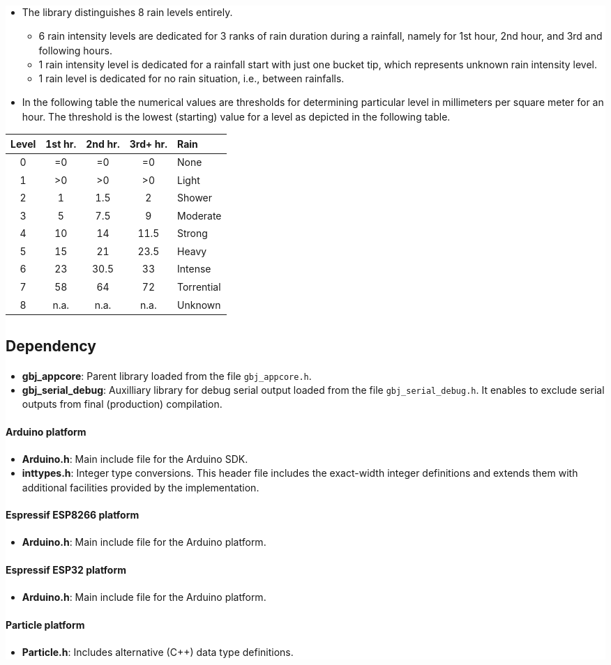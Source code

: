 * The library distinguishes 8 rain levels entirely.

    * 6 rain intensity levels are dedicated for 3 ranks of rain duration during a rainfall, namely for 1st hour, 2nd hour, and 3rd and following hours.
    * 1 rain intensity level is dedicated for a rainfall start with just one bucket tip, which represents unknown rain intensity level.
    * 1 rain level is dedicated for no rain situation, i.e., between rainfalls.


* In the following table the numerical values are thresholds for determining particular level in millimeters per square meter for an hour. The threshold is the lowest (starting) value for a level as depicted in the following table.

|Level|1st hr.|2nd hr.|3rd+ hr.|Rain|
|:---:|:---:|:---:|:---:|:---|
|0|=0|=0|=0|None|
|1|>0|>0|>0|Light|
|2|1|1.5|2|Shower|
|3|5|7.5|9|Moderate|
|4|10|14|11.5|Strong|
|5|15|21|23.5|Heavy|
|6|23|30.5|33|Intense|
|7|58|64|72|Torrential|
|8|n.a.|n.a.|n.a.|Unknown|


<a id="dependency"></a>

## Dependency
* **gbj\_appcore**: Parent library loaded from the file `gbj_appcore.h`.
* **gbj\_serial\_debug**: Auxilliary library for debug serial output loaded from the file `gbj_serial_debug.h`. It enables to exclude serial outputs from final (production) compilation.

#### Arduino platform
* **Arduino.h**: Main include file for the Arduino SDK.
* **inttypes.h**: Integer type conversions. This header file includes the exact-width integer definitions and extends them with additional facilities provided by the implementation.

#### Espressif ESP8266 platform
* **Arduino.h**: Main include file for the Arduino platform.

#### Espressif ESP32 platform
* **Arduino.h**: Main include file for the Arduino platform.

#### Particle platform
* **Particle.h**: Includes alternative (C++) data type definitions.

